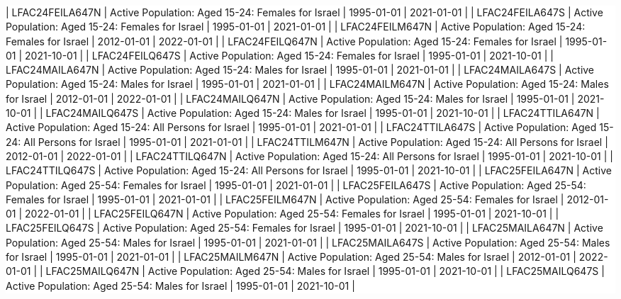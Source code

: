 | LFAC24FEILA647N     | Active Population: Aged 15-24: Females for Israel                                                                                                                      | 1995-01-01          | 2021-01-01        |
| LFAC24FEILA647S     | Active Population: Aged 15-24: Females for Israel                                                                                                                      | 1995-01-01          | 2021-01-01        |
| LFAC24FEILM647N     | Active Population: Aged 15-24: Females for Israel                                                                                                                      | 2012-01-01          | 2022-01-01        |
| LFAC24FEILQ647N     | Active Population: Aged 15-24: Females for Israel                                                                                                                      | 1995-01-01          | 2021-10-01        |
| LFAC24FEILQ647S     | Active Population: Aged 15-24: Females for Israel                                                                                                                      | 1995-01-01          | 2021-10-01        |
| LFAC24MAILA647N     | Active Population: Aged 15-24: Males for Israel                                                                                                                        | 1995-01-01          | 2021-01-01        |
| LFAC24MAILA647S     | Active Population: Aged 15-24: Males for Israel                                                                                                                        | 1995-01-01          | 2021-01-01        |
| LFAC24MAILM647N     | Active Population: Aged 15-24: Males for Israel                                                                                                                        | 2012-01-01          | 2022-01-01        |
| LFAC24MAILQ647N     | Active Population: Aged 15-24: Males for Israel                                                                                                                        | 1995-01-01          | 2021-10-01        |
| LFAC24MAILQ647S     | Active Population: Aged 15-24: Males for Israel                                                                                                                        | 1995-01-01          | 2021-10-01        |
| LFAC24TTILA647N     | Active Population: Aged 15-24: All Persons for Israel                                                                                                                  | 1995-01-01          | 2021-01-01        |
| LFAC24TTILA647S     | Active Population: Aged 15-24: All Persons for Israel                                                                                                                  | 1995-01-01          | 2021-01-01        |
| LFAC24TTILM647N     | Active Population: Aged 15-24: All Persons for Israel                                                                                                                  | 2012-01-01          | 2022-01-01        |
| LFAC24TTILQ647N     | Active Population: Aged 15-24: All Persons for Israel                                                                                                                  | 1995-01-01          | 2021-10-01        |
| LFAC24TTILQ647S     | Active Population: Aged 15-24: All Persons for Israel                                                                                                                  | 1995-01-01          | 2021-10-01        |
| LFAC25FEILA647N     | Active Population: Aged 25-54: Females for Israel                                                                                                                      | 1995-01-01          | 2021-01-01        |
| LFAC25FEILA647S     | Active Population: Aged 25-54: Females for Israel                                                                                                                      | 1995-01-01          | 2021-01-01        |
| LFAC25FEILM647N     | Active Population: Aged 25-54: Females for Israel                                                                                                                      | 2012-01-01          | 2022-01-01        |
| LFAC25FEILQ647N     | Active Population: Aged 25-54: Females for Israel                                                                                                                      | 1995-01-01          | 2021-10-01        |
| LFAC25FEILQ647S     | Active Population: Aged 25-54: Females for Israel                                                                                                                      | 1995-01-01          | 2021-10-01        |
| LFAC25MAILA647N     | Active Population: Aged 25-54: Males for Israel                                                                                                                        | 1995-01-01          | 2021-01-01        |
| LFAC25MAILA647S     | Active Population: Aged 25-54: Males for Israel                                                                                                                        | 1995-01-01          | 2021-01-01        |
| LFAC25MAILM647N     | Active Population: Aged 25-54: Males for Israel                                                                                                                        | 2012-01-01          | 2022-01-01        |
| LFAC25MAILQ647N     | Active Population: Aged 25-54: Males for Israel                                                                                                                        | 1995-01-01          | 2021-10-01        |
| LFAC25MAILQ647S     | Active Population: Aged 25-54: Males for Israel                                                                                                                        | 1995-01-01          | 2021-10-01        |